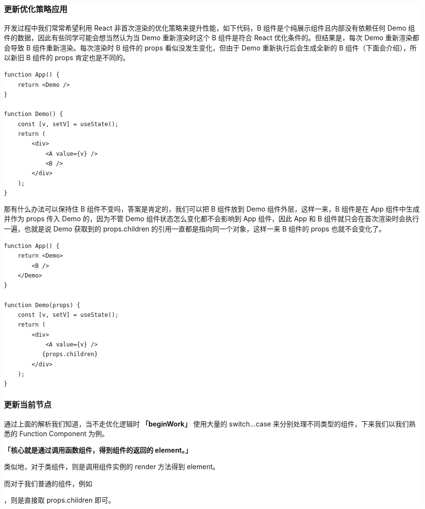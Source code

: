 ### 更新优化策略应用

开发过程中我们常常希望利用 React 非首次渲染的优化策略来提升性能，如下代码，B 组件是个纯展示组件且内部没有依赖任何 Demo 组件的数据，因此有些同学可能会想当然认为当 Demo 重新渲染时这个 B 组件是符合 React 优化条件的。但结果是，每次 Demo 重新渲染都会导致 B 组件重新渲染。每次渲染时 B 组件的 props 看似没发生变化，但由于 Demo 重新执行后会生成全新的 B 组件（下面会介绍），所以新旧 B 组件的 props 肯定也是不同的。

```
function App() {
    return <Demo />
}

function Demo() {
    const [v, setV] = useState();
    return (
        <div>
            <A value={v} />
            <B />
        </div>  
    );
}
```

那有什么办法可以保持住 B 组件不变吗，答案是肯定的，我们可以把 B 组件放到 Demo 组件外层，这样一来，B 组件是在 App 组件中生成并作为 props 传入 Demo 的，因为不管 Demo 组件状态怎么变化都不会影响到 App 组件，因此 App 和 B 组件就只会在首次渲染时会执行一遍，也就是说 Demo 获取到的 props.children 的引用一直都是指向同一个对象，这样一来 B 组件的 props 也就不会变化了。

```
function App() {
    return <Demo>
        <B />
    </Demo>
}

function Demo(props) {
    const [v, setV] = useState();
    return (
        <div>
            <A value={v} />
           {props.children}
        </div>  
    );
}
```

### 更新当前节点

通过上面的解析我们知道，当不走优化逻辑时 **「beginWork」** 使用大量的 switch...case 来分别处理不同类型的组件，下来我们以我们熟悉的 Function Component 为例。

**「核心就是通过调用函数组件，得到组件的返回的 element。」**

类似地，对于类组件，则是调用组件实例的 render 方法得到 element。

而对于我们普通的组件，例如 <div></div> ，则是直接取 props.children 即可。
